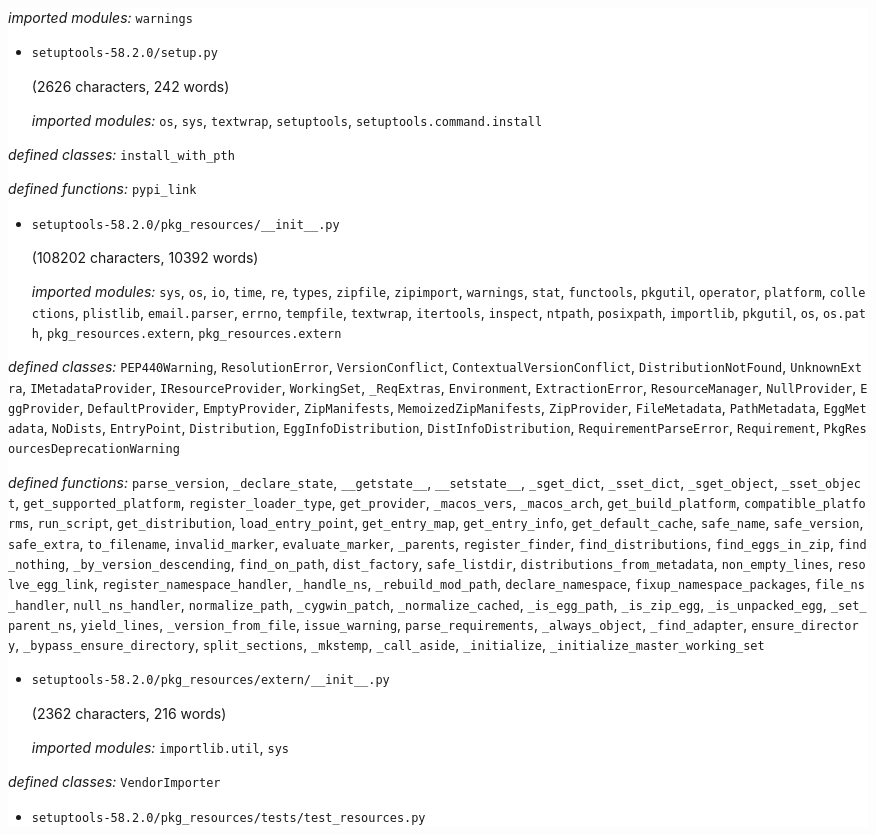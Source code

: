   _imported modules:_ `warnings` 





- `setuptools-58.2.0/setup.py` 

   (2626 characters, 242 words)

  _imported modules:_ `os`, `sys`, `textwrap`, `setuptools`, `setuptools.command.install` 

 _defined classes:_ `install_with_pth` 

 _defined functions:_ `pypi_link` 



- `setuptools-58.2.0/pkg_resources/__init__.py` 

   (108202 characters, 10392 words)

  _imported modules:_ `sys`, `os`, `io`, `time`, `re`, `types`, `zipfile`, `zipimport`, `warnings`, `stat`, `functools`, `pkgutil`, `operator`, `platform`, `collections`, `plistlib`, `email.parser`, `errno`, `tempfile`, `textwrap`, `itertools`, `inspect`, `ntpath`, `posixpath`, `importlib`, `pkgutil`, `os`, `os.path`, `pkg_resources.extern`, `pkg_resources.extern` 

 _defined classes:_ `PEP440Warning`, `ResolutionError`, `VersionConflict`, `ContextualVersionConflict`, `DistributionNotFound`, `UnknownExtra`, `IMetadataProvider`, `IResourceProvider`, `WorkingSet`, `_ReqExtras`, `Environment`, `ExtractionError`, `ResourceManager`, `NullProvider`, `EggProvider`, `DefaultProvider`, `EmptyProvider`, `ZipManifests`, `MemoizedZipManifests`, `ZipProvider`, `FileMetadata`, `PathMetadata`, `EggMetadata`, `NoDists`, `EntryPoint`, `Distribution`, `EggInfoDistribution`, `DistInfoDistribution`, `RequirementParseError`, `Requirement`, `PkgResourcesDeprecationWarning` 

 _defined functions:_ `parse_version`, `_declare_state`, `__getstate__`, `__setstate__`, `_sget_dict`, `_sset_dict`, `_sget_object`, `_sset_object`, `get_supported_platform`, `register_loader_type`, `get_provider`, `_macos_vers`, `_macos_arch`, `get_build_platform`, `compatible_platforms`, `run_script`, `get_distribution`, `load_entry_point`, `get_entry_map`, `get_entry_info`, `get_default_cache`, `safe_name`, `safe_version`, `safe_extra`, `to_filename`, `invalid_marker`, `evaluate_marker`, `_parents`, `register_finder`, `find_distributions`, `find_eggs_in_zip`, `find_nothing`, `_by_version_descending`, `find_on_path`, `dist_factory`, `safe_listdir`, `distributions_from_metadata`, `non_empty_lines`, `resolve_egg_link`, `register_namespace_handler`, `_handle_ns`, `_rebuild_mod_path`, `declare_namespace`, `fixup_namespace_packages`, `file_ns_handler`, `null_ns_handler`, `normalize_path`, `_cygwin_patch`, `_normalize_cached`, `_is_egg_path`, `_is_zip_egg`, `_is_unpacked_egg`, `_set_parent_ns`, `yield_lines`, `_version_from_file`, `issue_warning`, `parse_requirements`, `_always_object`, `_find_adapter`, `ensure_directory`, `_bypass_ensure_directory`, `split_sections`, `_mkstemp`, `_call_aside`, `_initialize`, `_initialize_master_working_set` 



- `setuptools-58.2.0/pkg_resources/extern/__init__.py` 

   (2362 characters, 216 words)

  _imported modules:_ `importlib.util`, `sys` 

 _defined classes:_ `VendorImporter` 





- `setuptools-58.2.0/pkg_resources/tests/test_resources.py` 
